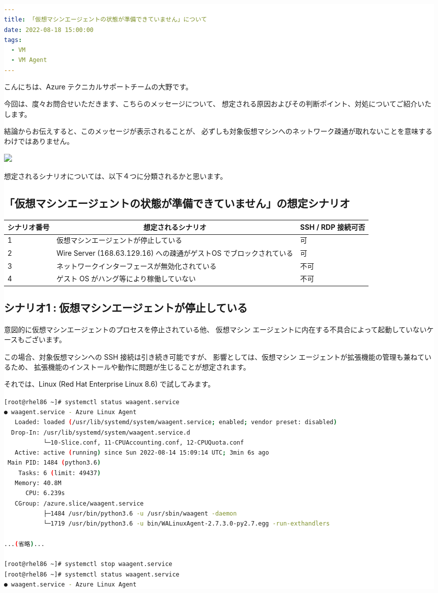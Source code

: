 ```yaml
---
title: 「仮想マシンエージェントの状態が準備できていません」について
date: 2022-08-18 15:00:00
tags:
  - VM
  - VM Agent
---
```


こんにちは、Azure テクニカルサポートチームの大野です。

今回は、度々お問合せいただきます、こちらのメッセージについて、
想定される原因およびその判断ポイント、対処についてご紹介いたします。



結論からお伝えすると、このメッセージが表示されることが、
必ずしも対象仮想マシンへのネットワーク疎通が取れないことを意味するわけではありません。

![](./vmagent-notready/vmagent-notready01.png) 

想定されるシナリオについては、以下４つに分類されるかと思います。

## 「仮想マシンエージェントの状態が準備できていません」の想定シナリオ

|シナリオ番号|想定されるシナリオ|SSH / RDP 接続可否|
|---------|-----------------|----------------------|
|1|仮想マシンエージェントが停止している|可|
|2|Wire Server (168.63.129.16) への疎通がゲストOS でブロックされている|可|
|3|ネットワークインターフェースが無効化されている|不可|
|4|ゲスト OS がハング等により稼働していない|不可|

## シナリオ1 : 仮想マシンエージェントが停止している

意図的に仮想マシンエージェントのプロセスを停止されている他、
仮想マシン エージェントに内在する不具合によって起動していないケースもございます。

この場合、対象仮想マシンへの SSH 接続は引き続き可能ですが、
影響としては、仮想マシン エージェントが拡張機能の管理も兼ねているため、
拡張機能のインストールや動作に問題が生じることが想定されます。

それでは、Linux (Red Hat Enterprise Linux 8.6) で試してみます。

```sh
[root@rhel86 ~]# systemctl status waagent.service 
● waagent.service - Azure Linux Agent
   Loaded: loaded (/usr/lib/systemd/system/waagent.service; enabled; vendor preset: disabled)
  Drop-In: /usr/lib/systemd/system/waagent.service.d
           └─10-Slice.conf, 11-CPUAccounting.conf, 12-CPUQuota.conf
   Active: active (running) since Sun 2022-08-14 15:09:14 UTC; 3min 6s ago
 Main PID: 1484 (python3.6)
    Tasks: 6 (limit: 49437)
   Memory: 40.8M
      CPU: 6.239s
   CGroup: /azure.slice/waagent.service
           ├─1484 /usr/bin/python3.6 -u /usr/sbin/waagent -daemon
           └─1719 /usr/bin/python3.6 -u bin/WALinuxAgent-2.7.3.0-py2.7.egg -run-exthandlers

...(省略)...

[root@rhel86 ~]# systemctl stop waagent.service 
[root@rhel86 ~]# systemctl status waagent.service
● waagent.service - Azure Linux Agent
```